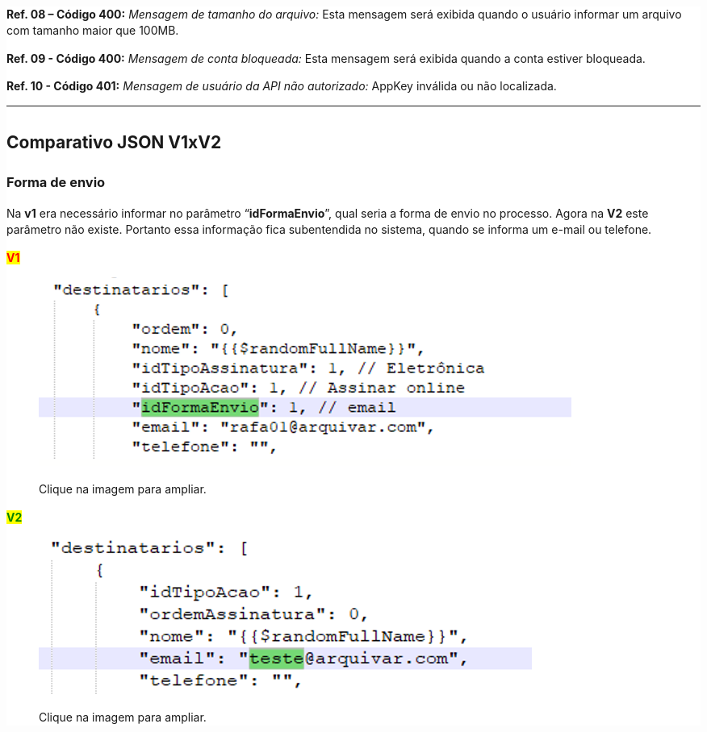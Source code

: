 **Ref. 08 – Código 400:** _Mensagem de tamanho do arquivo:_ Esta mensagem será exibida quando o usuário informar um arquivo com tamanho maior que 100MB.

**Ref. 09 - Código 400:** _Mensagem de conta bloqueada:_ Esta mensagem será exibida quando a conta estiver bloqueada.

**Ref. 10 - Código 401:** _Mensagem de usuário da API não autorizado:_ AppKey inválida ou não localizada.

***

## Comparativo JSON V1xV2

### Forma de envio&#x20;

Na **v1** era necessário informar no parâmetro “**idFormaEnvio**”, qual seria a forma de envio no processo. Agora na **V2** este parâmetro não existe. Portanto essa informação fica subentendida no sistema, quando se informa um e-mail ou telefone.

<mark style="color:red;">**V1**</mark>

<div align="left">

<figure><img src="../../../.gitbook/assets/image (454).png" alt=""><figcaption><p>Clique na imagem para ampliar.</p></figcaption></figure>

</div>

<mark style="color:green;">**V2**</mark>

<div align="left">

<figure><img src="../../../.gitbook/assets/image (455).png" alt=""><figcaption><p>Clique na imagem para ampliar.</p></figcaption></figure>
